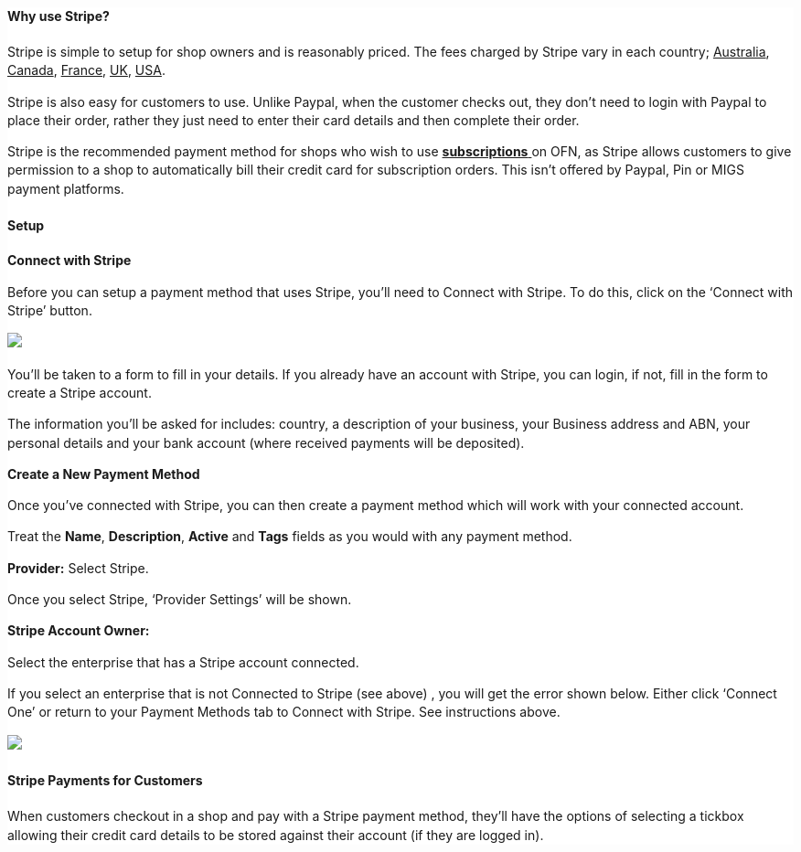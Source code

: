 #### Why use Stripe?

Stripe is simple to setup for shop owners and is reasonably priced. The fees charged by Stripe vary in each country; [Australia](https://stripe.com/au/pricing), [Canada](https://stripe.com/ca/pricing), [France](https://stripe.com/fr/pricing), [UK](https://stripe.com/gb/pricing), [USA](https://stripe.com/us/pricing).

Stripe is also easy for customers to use. Unlike Paypal, when the customer checks out, they don’t need to login with Paypal to place their order, rather they just need to enter their card details and then complete their order.

Stripe is the recommended payment method for shops who wish to use [**subscriptions** ](../subscriptions/)on OFN, as Stripe allows customers to give permission to a shop to automatically bill their credit card for subscription orders. This isn’t offered by Paypal, Pin or MIGS payment platforms.

#### Setup

**Connect with Stripe**

Before you can setup a payment method that uses Stripe, you’ll need to Connect with Stripe. To do this, click on the ‘Connect with Stripe’ button.

![](../../.gitbook/assets/connect-with-stripe.png)

You’ll be taken to a form to fill in your details. If you already have an account with Stripe, you can login, if not, fill in the form to create a Stripe account.

The information you’ll be asked for includes: country, a description of your business, your Business address and ABN, your personal details and your bank account \(where received payments will be deposited\).

**Create a New Payment Method**

Once you’ve connected with Stripe, you can then create a payment method which will work with your connected account.

Treat the **Name**, **Description**, **Active** and **Tags** fields as you would with any payment method.

**Provider:** Select Stripe.

Once you select Stripe, ‘Provider Settings’ will be shown.

**Stripe Account Owner:**

Select the enterprise that has a Stripe account connected.

If you select an enterprise that is not Connected to Stripe \(see above\) , you will get the error shown below. Either click ‘Connect One’ or return to your Payment Methods tab to Connect with Stripe. See instructions above.

![](../../.gitbook/assets/stripe-connect.png)

#### Stripe Payments for Customers

When customers checkout in a shop and pay with a Stripe payment method, they’ll have the options of selecting a tickbox allowing their credit card details to be stored against their account \(if they are logged in\).
